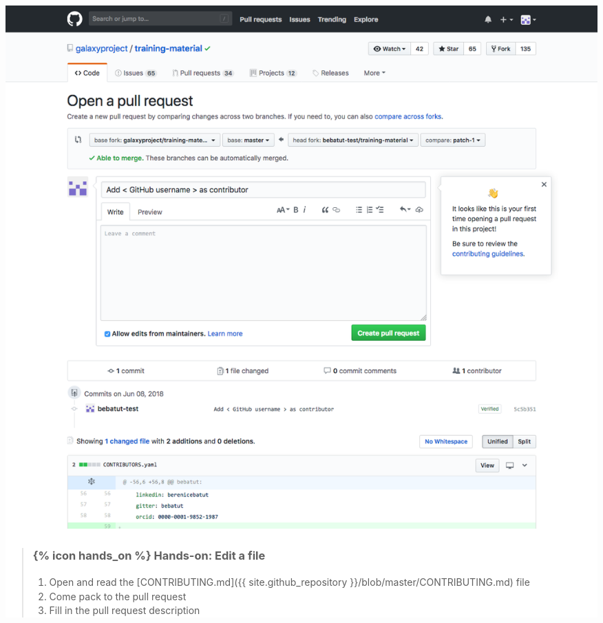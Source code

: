 ![Pull request form](../../images/github_pr_interface.png "Pull request form")

> ### {% icon hands_on %} Hands-on: Edit a file
>
> 1. Open and read the [CONTRIBUTING.md]({{ site.github_repository }}/blob/master/CONTRIBUTING.md) file
> 1. Come pack to the pull request
> 2. Fill in the pull request description
>
